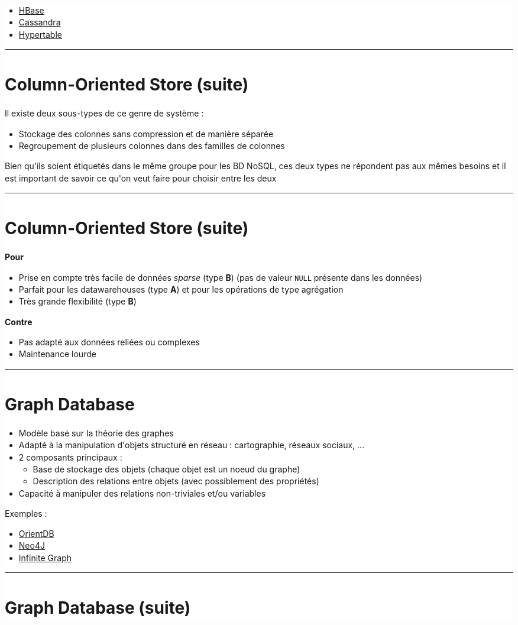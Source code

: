 - [HBase](http://hbase.apache.org/)
- [Cassandra](https://cassandra.apache.org/)
- [Hypertable](http://hypertable.org/)

---

# Column-Oriented Store (suite)

Il existe deux sous-types de ce genre de système :

- Stockage des colonnes sans compression et de manière séparée
- Regroupement de plusieurs colonnes dans des familles de colonnes

Bien qu'ils soient étiquetés dans le même groupe pour les BD NoSQL, ces deux types ne répondent pas aux mêmes besoins et il est important de savoir ce qu'on veut faire pour choisir entre les deux

---

# Column-Oriented Store (suite)

**Pour**

- Prise en compte très facile de données *sparse* (type **B**) (pas de valeur `NULL` présente dans les données)
- Parfait pour les datawarehouses (type **A**) et pour les opérations de type agrégation
- Très grande flexibilité (type **B**)

**Contre**

- Pas adapté aux données reliées ou complexes
- Maintenance lourde

---

# Graph Database

- Modèle basé sur la théorie des graphes
- Adapté à la manipulation d'objets structuré en réseau : cartographie, réseaux sociaux, ...
- 2 composants principaux :
    - Base de stockage des objets (chaque objet est un noeud du graphe)
    - Description des relations entre objets (avec possiblement des propriétés)
- Capacité à manipuler des relations non-triviales et/ou variables

Exemples :

- [OrientDB](http://www.orientechnologies.com/)
- [Neo4J](http://www.neo4j.org/)
- [Infinite Graph](http://www.infinitegraph.com/)

---

# Graph Database (suite)
